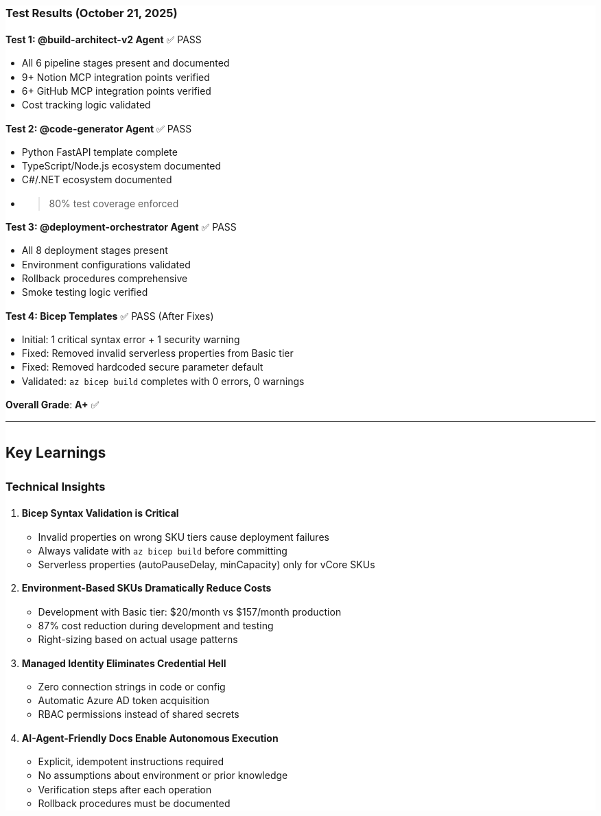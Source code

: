### Test Results (October 21, 2025)

**Test 1: @build-architect-v2 Agent** ✅ PASS
- All 6 pipeline stages present and documented
- 9+ Notion MCP integration points verified
- 6+ GitHub MCP integration points verified
- Cost tracking logic validated

**Test 2: @code-generator Agent** ✅ PASS
- Python FastAPI template complete
- TypeScript/Node.js ecosystem documented
- C#/.NET ecosystem documented
- >80% test coverage enforced

**Test 3: @deployment-orchestrator Agent** ✅ PASS
- All 8 deployment stages present
- Environment configurations validated
- Rollback procedures comprehensive
- Smoke testing logic verified

**Test 4: Bicep Templates** ✅ PASS (After Fixes)
- Initial: 1 critical syntax error + 1 security warning
- Fixed: Removed invalid serverless properties from Basic tier
- Fixed: Removed hardcoded secure parameter default
- Validated: `az bicep build` completes with 0 errors, 0 warnings

**Overall Grade**: **A+** ✅

---

## Key Learnings

### Technical Insights

1. **Bicep Syntax Validation is Critical**
   - Invalid properties on wrong SKU tiers cause deployment failures
   - Always validate with `az bicep build` before committing
   - Serverless properties (autoPauseDelay, minCapacity) only for vCore SKUs

2. **Environment-Based SKUs Dramatically Reduce Costs**
   - Development with Basic tier: $20/month vs $157/month production
   - 87% cost reduction during development and testing
   - Right-sizing based on actual usage patterns

3. **Managed Identity Eliminates Credential Hell**
   - Zero connection strings in code or config
   - Automatic Azure AD token acquisition
   - RBAC permissions instead of shared secrets

4. **AI-Agent-Friendly Docs Enable Autonomous Execution**
   - Explicit, idempotent instructions required
   - No assumptions about environment or prior knowledge
   - Verification steps after each operation
   - Rollback procedures must be documented
